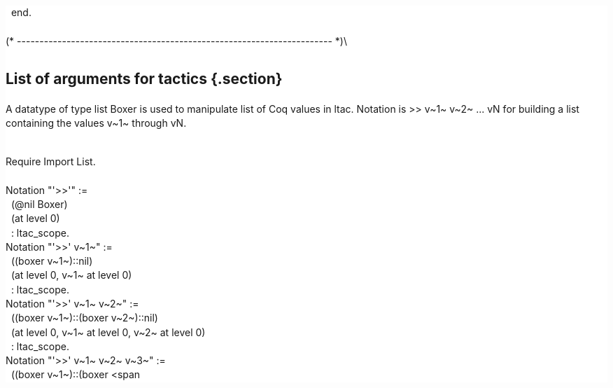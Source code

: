    <span class="id" type="keyword">end</span>.\
\
 <span
class="comment">(\* ---------------------------------------------------------------------- \*)</span>\

</div>

<div class="doc">

List of arguments for tactics {.section}
-----------------------------

<div class="paragraph">

</div>

A datatype of type <span class="inlinecode"><span class="id"
type="var">list</span></span> <span class="inlinecode"><span class="id"
type="var">Boxer</span></span> is used to manipulate list of Coq values
in ltac. Notation is <span class="inlinecode">\>\></span> <span
class="inlinecode"><span class="id" type="var">v~1~</span></span> <span
class="inlinecode"><span class="id" type="var">v~2~</span></span> <span
class="inlinecode">...</span> <span class="inlinecode"><span class="id"
type="var">vN</span></span> for building a list containing the values
<span class="inlinecode"><span class="id" type="var">v~1~</span></span>
through <span class="inlinecode"><span class="id"
type="var">vN</span></span>.

</div>

<div class="code code-tight">

\
 <span class="id" type="keyword">Require</span> <span class="id"
type="keyword">Import</span> <span class="id" type="var">List</span>.\
\
 <span class="id" type="keyword">Notation</span> "'\>\>'" :=\
   (@<span class="id" type="var">nil</span> <span class="id"
type="var">Boxer</span>)\
   (<span class="id" type="tactic">at</span> <span class="id"
type="var">level</span> 0)\
   : <span class="id" type="var">ltac\_scope</span>.\
 <span class="id" type="keyword">Notation</span> "'\>\>' v~1~" :=\
   ((<span class="id" type="var">boxer</span> <span class="id"
type="var">v~1~</span>)::<span class="id" type="var">nil</span>)\
   (<span class="id" type="tactic">at</span> <span class="id"
type="var">level</span> 0, <span class="id" type="var">v~1~</span> <span
class="id" type="tactic">at</span> <span class="id"
type="var">level</span> 0)\
   : <span class="id" type="var">ltac\_scope</span>.\
 <span class="id" type="keyword">Notation</span> "'\>\>' v~1~ v~2~" :=\
   ((<span class="id" type="var">boxer</span> <span class="id"
type="var">v~1~</span>)::(<span class="id" type="var">boxer</span> <span
class="id" type="var">v~2~</span>)::<span class="id"
type="var">nil</span>)\
   (<span class="id" type="tactic">at</span> <span class="id"
type="var">level</span> 0, <span class="id" type="var">v~1~</span> <span
class="id" type="tactic">at</span> <span class="id"
type="var">level</span> 0, <span class="id" type="var">v~2~</span> <span
class="id" type="tactic">at</span> <span class="id"
type="var">level</span> 0)\
   : <span class="id" type="var">ltac\_scope</span>.\
 <span class="id" type="keyword">Notation</span> "'\>\>' v~1~ v~2~ v~3~"
:=\
   ((<span class="id" type="var">boxer</span> <span class="id"
type="var">v~1~</span>)::(<span class="id" type="var">boxer</span> <span